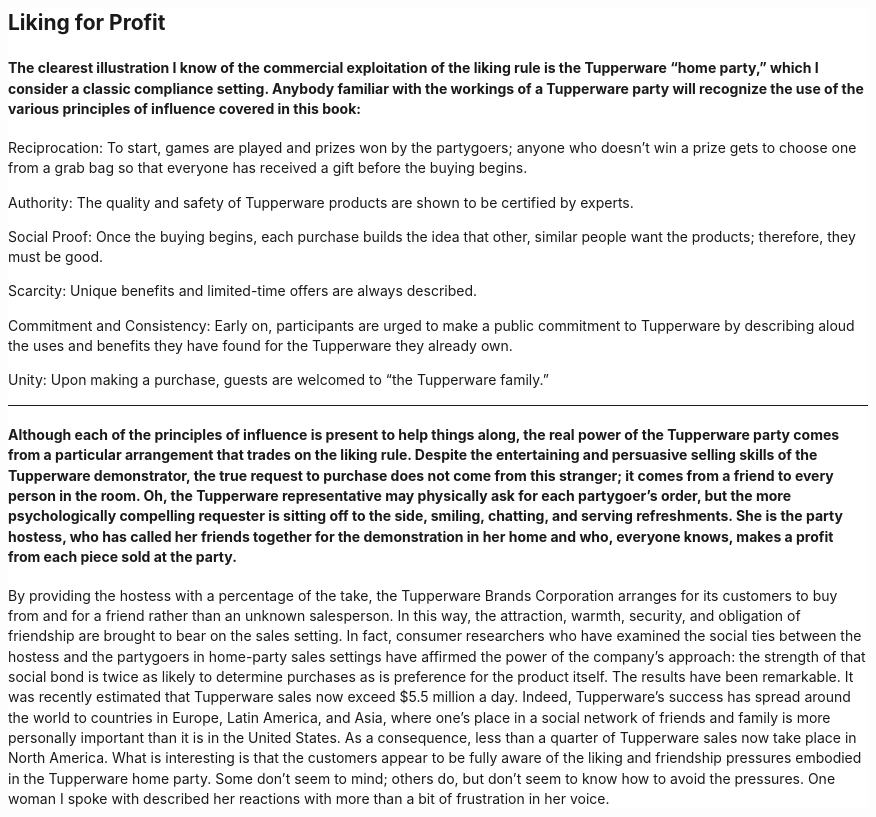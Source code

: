 ## Liking for Profit

#### The clearest illustration I know of the commercial exploitation of the liking rule is the Tupperware “home party,” which I consider a classic compliance setting. Anybody familiar with the workings of a Tupperware party will recognize the use of the various principles of influence covered in this book:

 Reciprocation: To start, games are played and prizes won by the partygoers; anyone who doesn’t win a prize gets to choose one from a grab bag so that everyone has received a gift before the buying begins.

 Authority: The quality and safety of Tupperware products are shown to be certified by experts.

 Social Proof: Once the buying begins, each purchase builds the idea that other, similar people want the products; therefore, they must be good.

 Scarcity: Unique benefits and limited-time offers are always described.

 Commitment and Consistency: Early on, participants are urged to make a public commitment to Tupperware by describing aloud the uses and benefits they have found for the Tupperware they already own.

 Unity: Upon making a purchase, guests are welcomed to “the Tupperware family.”

-----

#### Although each of the principles of influence is present to help things along, the real power of the Tupperware party comes from a particular arrangement that trades on the liking rule. Despite the entertaining and persuasive selling skills of the Tupperware demonstrator, the true request to purchase does not come from this stranger; it comes from a friend to every person in the room. Oh, the Tupperware representative may physically ask for each partygoer’s order, but the more psychologically compelling requester is sitting off to the side, smiling, chatting, and serving refreshments. She is the party hostess, who has called her friends together for the demonstration in her home and who, everyone knows, makes a profit from each piece sold at the party.
 By providing the hostess with a percentage of the take, the Tupperware Brands Corporation arranges for its customers to buy from and for a friend rather than an unknown salesperson. In this way, the attraction, warmth, security, and obligation of friendship are brought to bear on the sales setting. In fact, consumer researchers who have examined the social ties between the hostess and the partygoers in home-party sales settings have affirmed the power of the company’s approach: the strength of that social bond is twice as likely to determine purchases as is preference for the product itself.
 The results have been remarkable. It was recently estimated that Tupperware sales now exceed $5.5 million a day. Indeed, Tupperware’s success has spread around the world to countries in Europe, Latin America, and Asia, where one’s place in a social network of friends and family is more personally important than it is in the United States. As a consequence, less than a quarter of Tupperware sales now take place in North America.
 What is interesting is that the customers appear to be fully aware of the liking and friendship pressures embodied in the Tupperware home party. Some don’t seem to mind; others do, but don’t seem to know how to avoid the pressures. One woman I spoke with described her reactions with more than a bit of frustration in her voice.
